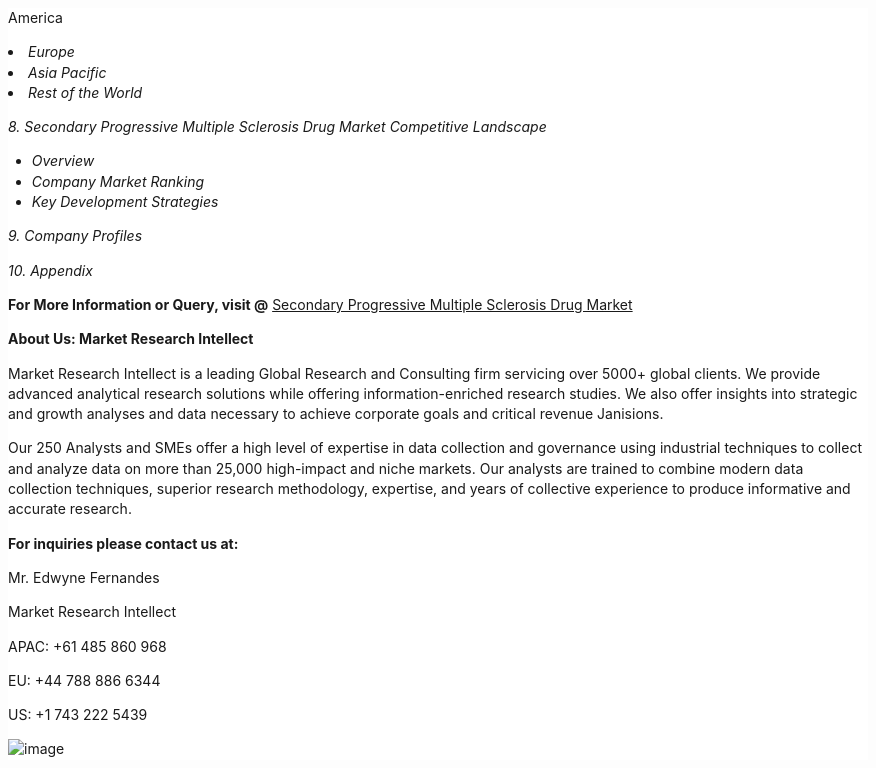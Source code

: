 America</span></em></li><li><em><span class="">Europe</span></em></li><li><em><span class="">Asia Pacific</span></em></li><li><em><span class="">Rest of the World</span></em></li></ul><p><em><span class="font-[700]">8. Secondary Progressive Multiple Sclerosis Drug Market Competitive Landscape</span></em></p><ul><li><em><span class="">Overview</span></em></li><li><em><span class="">Company Market Ranking</span></em></li><li><em><span class="">Key Development Strategies</span></em></li></ul><p><em><span class="font-[700]">9. Company Profiles</span></em></p><p><em><span class="font-[700]">10. Appendix</span></em></p><p><span class="font-[700]"><strong>For More Information or Query, visit&nbsp;@</strong>&nbsp;</span><span class="font-[700]"><a href="https://www.marketresearchintellect.com/product/secondary-progressive-multiple-sclerosis-drug-market-size-and-forecast/?utm_source=Linkedin&utm_medium=047" target="_blank" data-tracking-control-name="article-ssr-frontend-pulse_little-text-block" data-tracking-will-navigate="" data-test-link="">Secondary Progressive Multiple Sclerosis Drug Market</a></span></p><p><strong><span class="font-[700]">About Us: Market Research Intellect</span></strong></p><p><span class="">Market Research Intellect is a leading Global Research and Consulting firm servicing over 5000+ global clients. We provide advanced analytical research solutions while offering information-enriched research studies.&nbsp;</span>We also offer insights into strategic and growth analyses and data necessary to achieve corporate goals and critical revenue Janisions.</p><p><span class="">Our 250 Analysts and SMEs offer a high level of expertise in data collection and governance using industrial techniques to collect and analyze data on more than 25,000 high-impact and niche markets. Our analysts are trained to combine modern data collection techniques, superior research methodology, expertise, and years of collective experience to produce informative and accurate research.</span></p><p><strong>For inquiries please contact us at:</strong></p><p>Mr. Edwyne Fernandes</p><p>Market Research Intellect</p><p>APAC: +61 485 860 968</p><p>EU: +44 788 886 6344</p><p>US: +1 743 222 5439</p>
![image](https://github.com/user-attachments/assets/78343b32-c3e3-4847-a710-d18a3a6d91ef)
